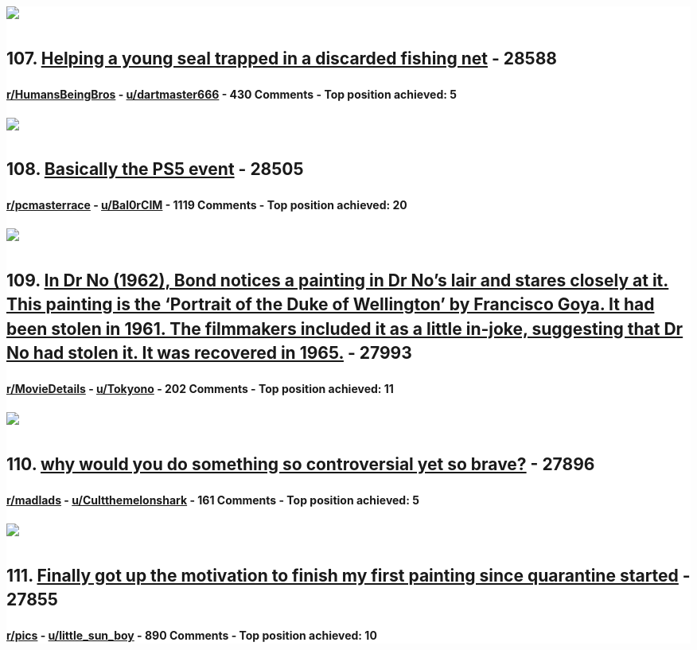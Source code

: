 <a href="https://i.redd.it/ehjeaqp3oin51.jpg"><img src="https://b.thumbs.redditmedia.com/zlo14LLMkLxY5H2_zXYodhuTPplPKOCos85LYqzCrTI.jpg"></img></a>

## 107. [Helping a young seal trapped in a discarded fishing net](http://reddit.com/r/HumansBeingBros/comments/itoyj9/helping_a_young_seal_trapped_in_a_discarded/) - 28588
#### [r/HumansBeingBros](http://reddit.com/r/HumansBeingBros) - [u/dartmaster666](http://reddit.com/u/dartmaster666) - 430 Comments - Top position achieved: 5

<a href="https://v.redd.it/o8u0y30bvfn51"><img src="https://b.thumbs.redditmedia.com/LmiC_PzGJXB8qlxr8eJ33Vv5kpEXxzRtV2PzUd_LCJM.jpg"></img></a>

## 108. [Basically the PS5 event](http://reddit.com/r/pcmasterrace/comments/iu423q/basically_the_ps5_event/) - 28505
#### [r/pcmasterrace](http://reddit.com/r/pcmasterrace) - [u/Bal0rCIM](http://reddit.com/u/Bal0rCIM) - 1119 Comments - Top position achieved: 20

<a href="https://i.redd.it/frzdmvcilkn51.png"><img src="https://a.thumbs.redditmedia.com/147_8T28E7lQu-Kq0STICLQeF7rcyX4X_dcQeCRdHA0.jpg"></img></a>

## 109. [In Dr No (1962), Bond notices a painting in Dr No’s lair and stares closely at it. This painting is the ‘Portrait of the Duke of Wellington’ by Francisco Goya. It had been stolen in 1961. The filmmakers included it as a little in-joke, suggesting that Dr No had stolen it. It was recovered in 1965.](http://reddit.com/r/MovieDetails/comments/ittf9i/in_dr_no_1962_bond_notices_a_painting_in_dr_nos/) - 27993
#### [r/MovieDetails](http://reddit.com/r/MovieDetails) - [u/Tokyono](http://reddit.com/u/Tokyono) - 202 Comments - Top position achieved: 11

<a href="https://i.redd.it/j20f4ppbthn51.jpg"><img src="https://b.thumbs.redditmedia.com/mb33TyGrhONSc_pQdDQoXKMYOudUoTdia3KIOnk3wts.jpg"></img></a>

## 110. [why would you do something so controversial yet so brave?](http://reddit.com/r/madlads/comments/itr1vv/why_would_you_do_something_so_controversial_yet/) - 27896
#### [r/madlads](http://reddit.com/r/madlads) - [u/Cultthemelonshark](http://reddit.com/u/Cultthemelonshark) - 161 Comments - Top position achieved: 5

<a href="https://i.redd.it/h5d6pytppgn51.jpg"><img src="https://b.thumbs.redditmedia.com/b4thBCiZCIXoSWkrCWulvdJ3oo5Jwpn-s-582gdyiiY.jpg"></img></a>

## 111. [Finally got up the motivation to finish my first painting since quarantine started](http://reddit.com/r/pics/comments/iu32oy/finally_got_up_the_motivation_to_finish_my_first/) - 27855
#### [r/pics](http://reddit.com/r/pics) - [u/little_sun_boy](http://reddit.com/u/little_sun_boy) - 890 Comments - Top position achieved: 10
